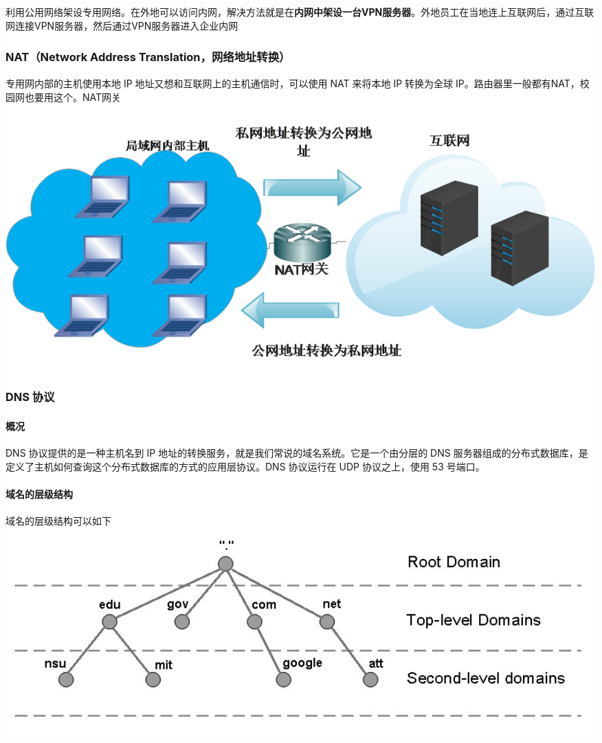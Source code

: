 利用公用网络架设专用网络。在外地可以访问内网，解决方法就是在**内网中架设一台VPN服务器**。外地员工在当地连上互联网后，通过互联网连接VPN服务器，然后通过VPN服务器进入企业内网

### NAT（Network Address Translation，网络地址转换）

专用网内部的主机使用本地 IP 地址又想和互联网上的主机通信时，可以使用 NAT 来将本地 IP 转换为全球 IP。路由器里一般都有NAT，校园网也要用这个。NAT网关

![](image/53.jpg)

### DNS 协议

#### 概况

DNS 协议提供的是一种主机名到 IP 地址的转换服务，就是我们常说的域名系统。它是一个由分层的 DNS 服务器组成的分布式数据库，是定义了主机如何查询这个分布式数据库的方式的应用层协议。DNS 协议运行在 UDP 协议之上，使用 53 号端口。

#### 域名的层级结构

域名的层级结构可以如下

![](image/54.jpg)
